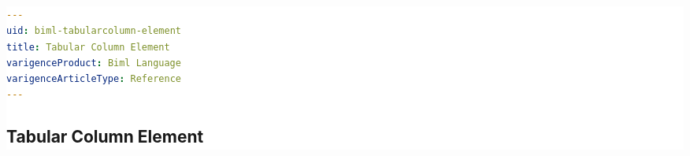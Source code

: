 ```yaml
---
uid: biml-tabularcolumn-element
title: Tabular Column Element
varigenceProduct: Biml Language
varigenceArticleType: Reference
---
```

## Tabular Column Element
